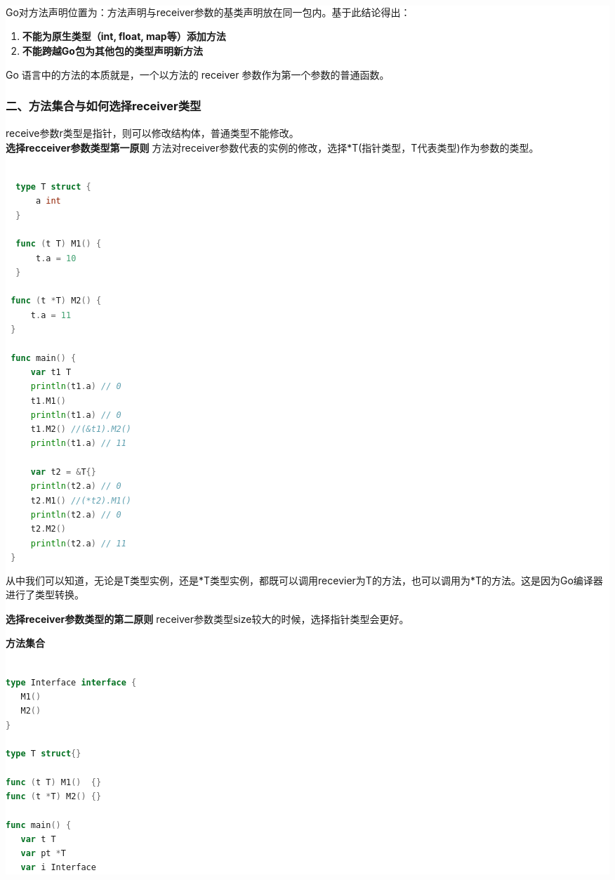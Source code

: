 ```go
```
Go对方法声明位置为：方法声明与receiver参数的基类声明放在同一包内。基于此结论得出：
1. **不能为原生类型（int, float, map等）添加方法**
2. **不能跨越Go包为其他包的类型声明新方法**

Go 语言中的方法的本质就是，一个以方法的 receiver 参数作为第一个参数的普通函数。

### 二、方法集合与如何选择receiver类型

receive参数r类型是指针，则可以修改结构体，普通类型不能修改。<br>
**选择recceiver参数类型第一原则**
方法对receiver参数代表的实例的修改，选择*T(指针类型，T代表类型)作为参数的类型。
```go

  type T struct {
      a int
  }
  
  func (t T) M1() {
      t.a = 10
  }
 
 func (t *T) M2() {
     t.a = 11
 }
 
 func main() {
     var t1 T
     println(t1.a) // 0
     t1.M1()
     println(t1.a) // 0
     t1.M2() //(&t1).M2()
     println(t1.a) // 11
 
     var t2 = &T{}
     println(t2.a) // 0
     t2.M1() //(*t2).M1()
     println(t2.a) // 0
     t2.M2()
     println(t2.a) // 11
 }
```
 从中我们可以知道，无论是T类型实例，还是\*T类型实例，都既可以调用recevier为T的方法，也可以调用为\*T的方法。这是因为Go编译器进行了类型转换。<br>

 **选择receiver参数类型的第二原则**
 receiver参数类型size较大的时候，选择指针类型会更好。

 **方法集合**
 ```go
 
type Interface interface {
    M1()
    M2()
}

type T struct{}

func (t T) M1()  {}
func (t *T) M2() {}

func main() {
    var t T
    var pt *T
    var i Interface

 ```